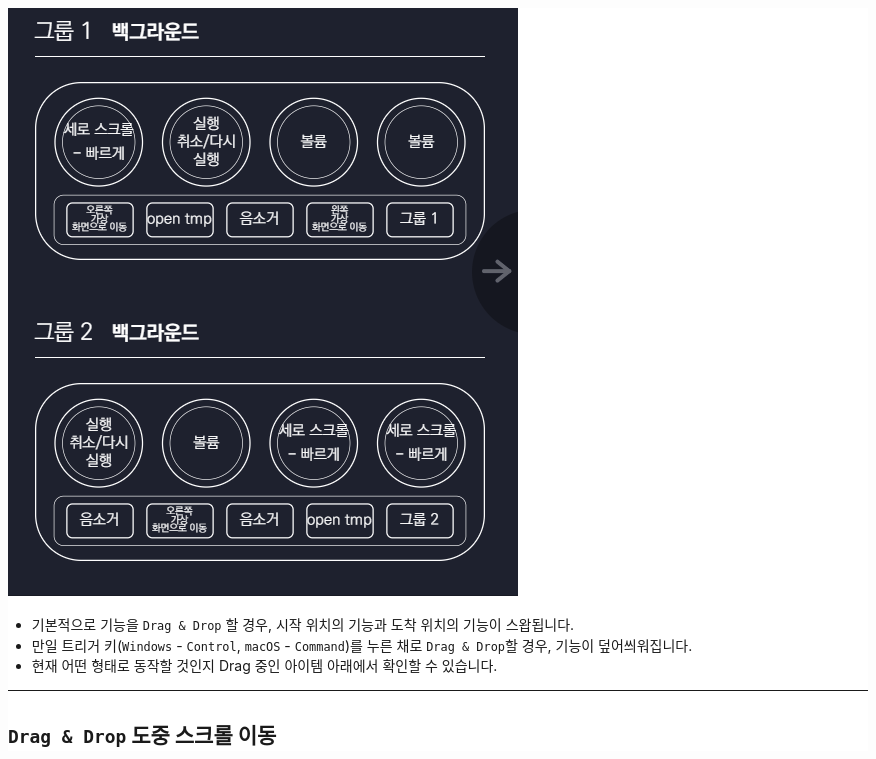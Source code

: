 
![기능 덮어쓰기](../assets/v2.2.5/change_function.gif)

- 기본적으로 기능을 `Drag & Drop` 할 경우, 시작 위치의 기능과 도착 위치의 기능이 스왑됩니다.
- 만일 트리거 키(`Windows` - `Control`, `macOS` - `Command`)를 누른 채로 `Drag & Drop`할 경우, 기능이 덮어씌워집니다.
- 현재 어떤 형태로 동작할 것인지 Drag 중인 아이템 아래에서 확인할 수 있습니다.

---

## `Drag & Drop` 도중 스크롤 이동
